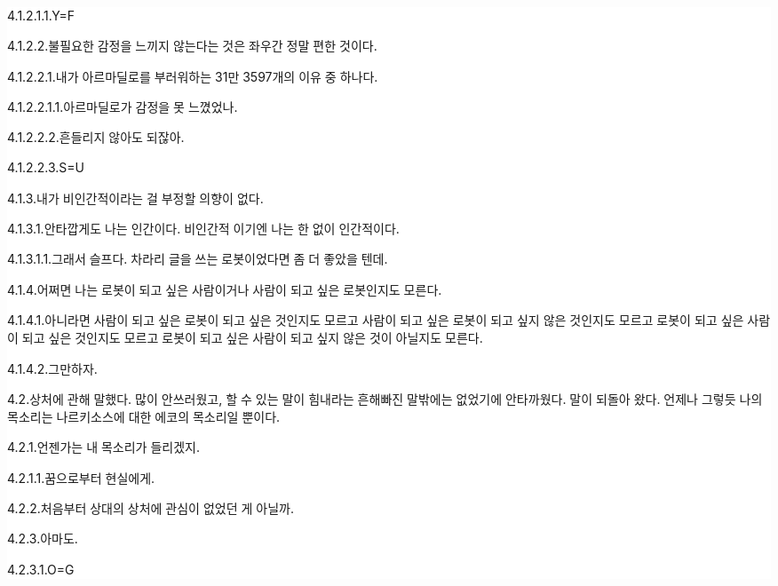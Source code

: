 

4.1.2.1.1.Y=F



4.1.2.2.불필요한 감정을 느끼지 않는다는 것은 좌우간 정말 편한 것이다.



4.1.2.2.1.내가 아르마딜로를 부러워하는 31만 3597개의 이유 중 하나다.



4.1.2.2.1.1.아르마딜로가 감정을 못 느꼈었나.



4.1.2.2.2.흔들리지 않아도 되잖아.



4.1.2.2.3.S=U



4.1.3.내가 비인간적이라는 걸 부정할 의향이 없다.



4.1.3.1.안타깝게도 나는 인간이다. 비인간적 이기엔 나는 한 없이 인간적이다.



4.1.3.1.1.그래서 슬프다. 차라리 글을 쓰는 로봇이었다면 좀 더 좋았을 텐데.



4.1.4.어쩌면 나는 로봇이 되고 싶은 사람이거나 사람이 되고 싶은 로봇인지도 모른다.



4.1.4.1.아니라면 사람이 되고 싶은 로봇이 되고 싶은 것인지도 모르고 사람이 되고 싶은 로봇이 되고 싶지 않은 것인지도 모르고 로봇이 되고 싶은 사람이 되고 싶은 것인지도 모르고 로봇이 되고 싶은 사람이 되고 싶지 않은 것이 아닐지도 모른다.



4.1.4.2.그만하자.



4.2.상처에 관해 말했다. 많이 안쓰러웠고, 할 수 있는 말이 힘내라는 흔해빠진 말밖에는 없었기에 안타까웠다. 말이 되돌아 왔다. 언제나 그렇듯 나의 목소리는 나르키소스에 대한 에코의 목소리일 뿐이다.



4.2.1.언젠가는 내 목소리가 들리겠지.



4.2.1.1.꿈으로부터 현실에게.



4.2.2.처음부터 상대의 상처에 관심이 없었던 게 아닐까.



4.2.3.아마도.



4.2.3.1.O=G


